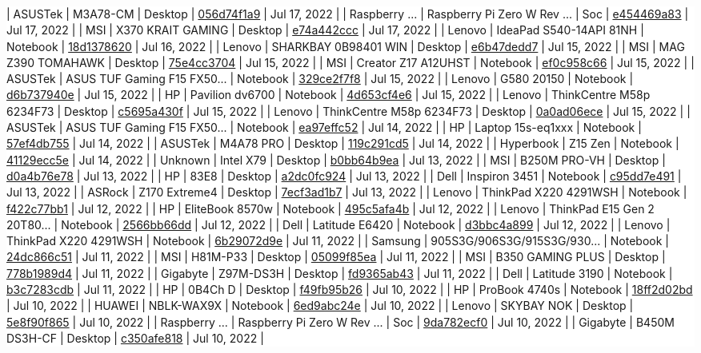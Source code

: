 | ASUSTek       | M3A78-CM                    | Desktop     | [056d74f1a9](https://linux-hardware.org/?probe=056d74f1a9) | Jul 17, 2022 |
| Raspberry ... | Raspberry Pi Zero W Rev ... | Soc         | [e454469a83](https://linux-hardware.org/?probe=e454469a83) | Jul 17, 2022 |
| MSI           | X370 KRAIT GAMING           | Desktop     | [e74a442ccc](https://linux-hardware.org/?probe=e74a442ccc) | Jul 17, 2022 |
| Lenovo        | IdeaPad S540-14API 81NH     | Notebook    | [18d1378620](https://linux-hardware.org/?probe=18d1378620) | Jul 16, 2022 |
| Lenovo        | SHARKBAY 0B98401 WIN        | Desktop     | [e6b47dedd7](https://linux-hardware.org/?probe=e6b47dedd7) | Jul 15, 2022 |
| MSI           | MAG Z390 TOMAHAWK           | Desktop     | [75e4cc3704](https://linux-hardware.org/?probe=75e4cc3704) | Jul 15, 2022 |
| MSI           | Creator Z17 A12UHST         | Notebook    | [ef0c958c66](https://linux-hardware.org/?probe=ef0c958c66) | Jul 15, 2022 |
| ASUSTek       | ASUS TUF Gaming F15 FX50... | Notebook    | [329ce2f7f8](https://linux-hardware.org/?probe=329ce2f7f8) | Jul 15, 2022 |
| Lenovo        | G580 20150                  | Notebook    | [d6b737940e](https://linux-hardware.org/?probe=d6b737940e) | Jul 15, 2022 |
| HP            | Pavilion dv6700             | Notebook    | [4d653cf4e6](https://linux-hardware.org/?probe=4d653cf4e6) | Jul 15, 2022 |
| Lenovo        | ThinkCentre M58p 6234F73    | Desktop     | [c5695a430f](https://linux-hardware.org/?probe=c5695a430f) | Jul 15, 2022 |
| Lenovo        | ThinkCentre M58p 6234F73    | Desktop     | [0a0ad06ece](https://linux-hardware.org/?probe=0a0ad06ece) | Jul 15, 2022 |
| ASUSTek       | ASUS TUF Gaming F15 FX50... | Notebook    | [ea97effc52](https://linux-hardware.org/?probe=ea97effc52) | Jul 14, 2022 |
| HP            | Laptop 15s-eq1xxx           | Notebook    | [57ef4db755](https://linux-hardware.org/?probe=57ef4db755) | Jul 14, 2022 |
| ASUSTek       | M4A78 PRO                   | Desktop     | [119c291cd5](https://linux-hardware.org/?probe=119c291cd5) | Jul 14, 2022 |
| Hyperbook     | Z15 Zen                     | Notebook    | [41129ecc5e](https://linux-hardware.org/?probe=41129ecc5e) | Jul 14, 2022 |
| Unknown       | Intel X79                   | Desktop     | [b0bb64b9ea](https://linux-hardware.org/?probe=b0bb64b9ea) | Jul 13, 2022 |
| MSI           | B250M PRO-VH                | Desktop     | [d0a4b76e78](https://linux-hardware.org/?probe=d0a4b76e78) | Jul 13, 2022 |
| HP            | 83E8                        | Desktop     | [a2dc0fc924](https://linux-hardware.org/?probe=a2dc0fc924) | Jul 13, 2022 |
| Dell          | Inspiron 3451               | Notebook    | [c95dd7e491](https://linux-hardware.org/?probe=c95dd7e491) | Jul 13, 2022 |
| ASRock        | Z170 Extreme4               | Desktop     | [7ecf3ad1b7](https://linux-hardware.org/?probe=7ecf3ad1b7) | Jul 13, 2022 |
| Lenovo        | ThinkPad X220 4291WSH       | Notebook    | [f422c77bb1](https://linux-hardware.org/?probe=f422c77bb1) | Jul 12, 2022 |
| HP            | EliteBook 8570w             | Notebook    | [495c5afa4b](https://linux-hardware.org/?probe=495c5afa4b) | Jul 12, 2022 |
| Lenovo        | ThinkPad E15 Gen 2 20T80... | Notebook    | [2566bb66dd](https://linux-hardware.org/?probe=2566bb66dd) | Jul 12, 2022 |
| Dell          | Latitude E6420              | Notebook    | [d3bbc4a899](https://linux-hardware.org/?probe=d3bbc4a899) | Jul 12, 2022 |
| Lenovo        | ThinkPad X220 4291WSH       | Notebook    | [6b29072d9e](https://linux-hardware.org/?probe=6b29072d9e) | Jul 11, 2022 |
| Samsung       | 905S3G/906S3G/915S3G/930... | Notebook    | [24dc866c51](https://linux-hardware.org/?probe=24dc866c51) | Jul 11, 2022 |
| MSI           | H81M-P33                    | Desktop     | [05099f85ea](https://linux-hardware.org/?probe=05099f85ea) | Jul 11, 2022 |
| MSI           | B350 GAMING PLUS            | Desktop     | [778b1989d4](https://linux-hardware.org/?probe=778b1989d4) | Jul 11, 2022 |
| Gigabyte      | Z97M-DS3H                   | Desktop     | [fd9365ab43](https://linux-hardware.org/?probe=fd9365ab43) | Jul 11, 2022 |
| Dell          | Latitude 3190               | Notebook    | [b3c7283cdb](https://linux-hardware.org/?probe=b3c7283cdb) | Jul 11, 2022 |
| HP            | 0B4Ch D                     | Desktop     | [f49fb95b26](https://linux-hardware.org/?probe=f49fb95b26) | Jul 10, 2022 |
| HP            | ProBook 4740s               | Notebook    | [18ff2d02bd](https://linux-hardware.org/?probe=18ff2d02bd) | Jul 10, 2022 |
| HUAWEI        | NBLK-WAX9X                  | Notebook    | [6ed9abc24e](https://linux-hardware.org/?probe=6ed9abc24e) | Jul 10, 2022 |
| Lenovo        | SKYBAY NOK                  | Desktop     | [5e8f90f865](https://linux-hardware.org/?probe=5e8f90f865) | Jul 10, 2022 |
| Raspberry ... | Raspberry Pi Zero W Rev ... | Soc         | [9da782ecf0](https://linux-hardware.org/?probe=9da782ecf0) | Jul 10, 2022 |
| Gigabyte      | B450M DS3H-CF               | Desktop     | [c350afe818](https://linux-hardware.org/?probe=c350afe818) | Jul 10, 2022 |